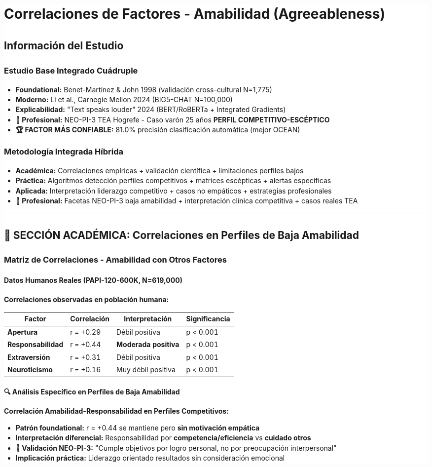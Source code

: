 # Correlaciones de Factores - Amabilidad (Agreeableness)

## Información del Estudio

### **Estudio Base Integrado Cuádruple**
- **Foundational:** Benet-Martínez & John 1998 (validación cross-cultural N=1,775)
- **Moderno:** Li et al., Carnegie Mellon 2024 (BIG5-CHAT N=100,000)
- **Explicabilidad:** "Text speaks louder" 2024 (BERT/RoBERTa + Integrated Gradients)
- **🏢 Profesional:** NEO-PI-3 TEA Hogrefe - Caso varón 25 años **PERFIL COMPETITIVO-ESCÉPTICO**
- **🏆 FACTOR MÁS CONFIABLE:** 81.0% precisión clasificación automática (mejor OCEAN)

### **Metodología Integrada Híbrida**
- **Académica:** Correlaciones empíricas + validación científica + limitaciones perfiles bajos
- **Práctica:** Algoritmos detección perfiles competitivos + matrices escépticas + alertas específicas
- **Aplicada:** Interpretación liderazgo competitivo + casos no empáticos + estrategias profesionales
- **🏢 Profesional:** Facetas NEO-PI-3 baja amabilidad + interpretación clínica competitiva + casos reales TEA

---

## 🔬 **SECCIÓN ACADÉMICA: Correlaciones en Perfiles de Baja Amabilidad**

### **Matriz de Correlaciones - Amabilidad con Otros Factores**

#### **Datos Humanos Reales (PAPI-120-600K, N=619,000)**
**Correlaciones observadas en población humana:**

| Factor | Correlación | Interpretación | Significancia |
|--------|-------------|----------------|---------------|
| **Apertura** | r = +0.29 | Débil positiva | p < 0.001 |
| **Responsabilidad** | r = +0.44 | **Moderada positiva** | p < 0.001 |
| **Extraversión** | r = +0.31 | Débil positiva | p < 0.001 |
| **Neuroticismo** | r = +0.16 | Muy débil positiva | p < 0.001 |

#### **🔍 Análisis Específico en Perfiles de Baja Amabilidad**

**Correlación Amabilidad-Responsabilidad en Perfiles Competitivos:**
- **Patrón foundational:** r = +0.44 se mantiene pero **sin motivación empática**
- **Interpretación diferencial:** Responsabilidad por **competencia/eficiencia** vs **cuidado otros**
- **🏢 Validación NEO-PI-3:** "Cumple objetivos por logro personal, no por preocupación interpersonal"
- **Implicación práctica:** Liderazgo orientado resultados sin consideración emocional

